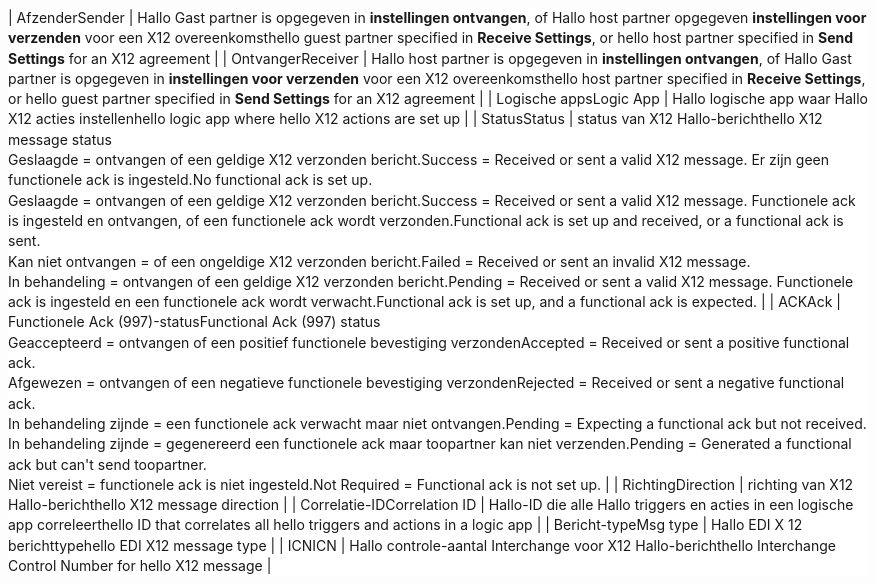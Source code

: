 | <span data-ttu-id="bba8e-227">Afzender</span><span class="sxs-lookup"><span data-stu-id="bba8e-227">Sender</span></span> | <span data-ttu-id="bba8e-228">Hallo Gast partner is opgegeven in **instellingen ontvangen**, of Hallo host partner opgegeven **instellingen voor verzenden** voor een X12 overeenkomst</span><span class="sxs-lookup"><span data-stu-id="bba8e-228">hello guest partner specified in **Receive Settings**, or hello host partner specified in **Send Settings** for an X12 agreement</span></span> |
| <span data-ttu-id="bba8e-229">Ontvanger</span><span class="sxs-lookup"><span data-stu-id="bba8e-229">Receiver</span></span> | <span data-ttu-id="bba8e-230">Hallo host partner is opgegeven in **instellingen ontvangen**, of Hallo Gast partner is opgegeven in **instellingen voor verzenden** voor een X12 overeenkomst</span><span class="sxs-lookup"><span data-stu-id="bba8e-230">hello host partner specified in **Receive Settings**, or hello guest partner specified in **Send Settings** for an X12 agreement</span></span> |
| <span data-ttu-id="bba8e-231">Logische apps</span><span class="sxs-lookup"><span data-stu-id="bba8e-231">Logic App</span></span> | <span data-ttu-id="bba8e-232">Hallo logische app waar Hallo X12 acties instellen</span><span class="sxs-lookup"><span data-stu-id="bba8e-232">hello logic app where hello X12 actions are set up</span></span> |
| <span data-ttu-id="bba8e-233">Status</span><span class="sxs-lookup"><span data-stu-id="bba8e-233">Status</span></span> | <span data-ttu-id="bba8e-234">status van X12 Hallo-bericht</span><span class="sxs-lookup"><span data-stu-id="bba8e-234">hello X12 message status</span></span> <br><span data-ttu-id="bba8e-235">Geslaagde = ontvangen of een geldige X12 verzonden bericht.</span><span class="sxs-lookup"><span data-stu-id="bba8e-235">Success = Received or sent a valid X12 message.</span></span> <span data-ttu-id="bba8e-236">Er zijn geen functionele ack is ingesteld.</span><span class="sxs-lookup"><span data-stu-id="bba8e-236">No functional ack is set up.</span></span> <br><span data-ttu-id="bba8e-237">Geslaagde = ontvangen of een geldige X12 verzonden bericht.</span><span class="sxs-lookup"><span data-stu-id="bba8e-237">Success = Received or sent a valid X12 message.</span></span> <span data-ttu-id="bba8e-238">Functionele ack is ingesteld en ontvangen, of een functionele ack wordt verzonden.</span><span class="sxs-lookup"><span data-stu-id="bba8e-238">Functional ack is set up and received, or a functional ack is sent.</span></span> <br><span data-ttu-id="bba8e-239">Kan niet ontvangen = of een ongeldige X12 verzonden bericht.</span><span class="sxs-lookup"><span data-stu-id="bba8e-239">Failed = Received or sent an invalid X12 message.</span></span> <br><span data-ttu-id="bba8e-240">In behandeling = ontvangen of een geldige X12 verzonden bericht.</span><span class="sxs-lookup"><span data-stu-id="bba8e-240">Pending = Received or sent a valid X12 message.</span></span> <span data-ttu-id="bba8e-241">Functionele ack is ingesteld en een functionele ack wordt verwacht.</span><span class="sxs-lookup"><span data-stu-id="bba8e-241">Functional ack is set up, and a functional ack is expected.</span></span> |
| <span data-ttu-id="bba8e-242">ACK</span><span class="sxs-lookup"><span data-stu-id="bba8e-242">Ack</span></span> | <span data-ttu-id="bba8e-243">Functionele Ack (997)-status</span><span class="sxs-lookup"><span data-stu-id="bba8e-243">Functional Ack (997) status</span></span> <br><span data-ttu-id="bba8e-244">Geaccepteerd = ontvangen of een positief functionele bevestiging verzonden</span><span class="sxs-lookup"><span data-stu-id="bba8e-244">Accepted = Received or sent a positive functional ack.</span></span> <br><span data-ttu-id="bba8e-245">Afgewezen = ontvangen of een negatieve functionele bevestiging verzonden</span><span class="sxs-lookup"><span data-stu-id="bba8e-245">Rejected = Received or sent a negative functional ack.</span></span> <br><span data-ttu-id="bba8e-246">In behandeling zijnde = een functionele ack verwacht maar niet ontvangen.</span><span class="sxs-lookup"><span data-stu-id="bba8e-246">Pending = Expecting a functional ack but not received.</span></span> <br><span data-ttu-id="bba8e-247">In behandeling zijnde = gegenereerd een functionele ack maar toopartner kan niet verzenden.</span><span class="sxs-lookup"><span data-stu-id="bba8e-247">Pending = Generated a functional ack but can't send toopartner.</span></span> <br><span data-ttu-id="bba8e-248">Niet vereist = functionele ack is niet ingesteld.</span><span class="sxs-lookup"><span data-stu-id="bba8e-248">Not Required = Functional ack is not set up.</span></span> |
| <span data-ttu-id="bba8e-249">Richting</span><span class="sxs-lookup"><span data-stu-id="bba8e-249">Direction</span></span> | <span data-ttu-id="bba8e-250">richting van X12 Hallo-bericht</span><span class="sxs-lookup"><span data-stu-id="bba8e-250">hello X12 message direction</span></span> |
| <span data-ttu-id="bba8e-251">Correlatie-ID</span><span class="sxs-lookup"><span data-stu-id="bba8e-251">Correlation ID</span></span> | <span data-ttu-id="bba8e-252">Hallo-ID die alle Hallo triggers en acties in een logische app correleert</span><span class="sxs-lookup"><span data-stu-id="bba8e-252">hello ID that correlates all hello triggers and actions in a logic app</span></span> |
| <span data-ttu-id="bba8e-253">Bericht-type</span><span class="sxs-lookup"><span data-stu-id="bba8e-253">Msg type</span></span> | <span data-ttu-id="bba8e-254">Hallo EDI X 12 berichttype</span><span class="sxs-lookup"><span data-stu-id="bba8e-254">hello EDI X12 message type</span></span> |
| <span data-ttu-id="bba8e-255">ICN</span><span class="sxs-lookup"><span data-stu-id="bba8e-255">ICN</span></span> | <span data-ttu-id="bba8e-256">Hallo controle-aantal Interchange voor X12 Hallo-bericht</span><span class="sxs-lookup"><span data-stu-id="bba8e-256">hello Interchange Control Number for hello X12 message</span></span> |